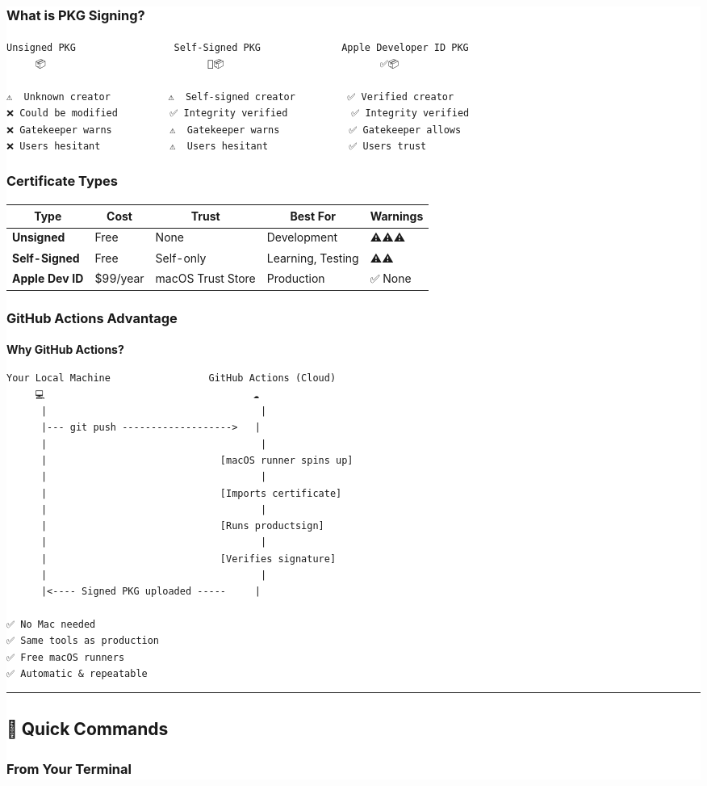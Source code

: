 ### What is PKG Signing?

```
Unsigned PKG                 Self-Signed PKG              Apple Developer ID PKG
     📦                            🔏📦                           ✅📦
     
⚠️  Unknown creator          ⚠️  Self-signed creator         ✅ Verified creator
❌ Could be modified         ✅ Integrity verified           ✅ Integrity verified
❌ Gatekeeper warns          ⚠️  Gatekeeper warns            ✅ Gatekeeper allows
❌ Users hesitant            ⚠️  Users hesitant              ✅ Users trust
```

### Certificate Types

| Type | Cost | Trust | Best For | Warnings |
|------|------|-------|----------|----------|
| **Unsigned** | Free | None | Development | ⚠️⚠️⚠️ |
| **Self-Signed** | Free | Self-only | Learning, Testing | ⚠️⚠️ |
| **Apple Dev ID** | $99/year | macOS Trust Store | Production | ✅ None |

### GitHub Actions Advantage

**Why GitHub Actions?**

```
Your Local Machine                 GitHub Actions (Cloud)
     💻                                    ☁️
      |                                     |
      |--- git push ------------------->   |
      |                                     |
      |                              [macOS runner spins up]
      |                                     |
      |                              [Imports certificate]
      |                                     |
      |                              [Runs productsign]
      |                                     |
      |                              [Verifies signature]
      |                                     |
      |<---- Signed PKG uploaded -----     |
      
✅ No Mac needed
✅ Same tools as production
✅ Free macOS runners
✅ Automatic & repeatable
```

---

## 🔧 Quick Commands

### From Your Terminal
